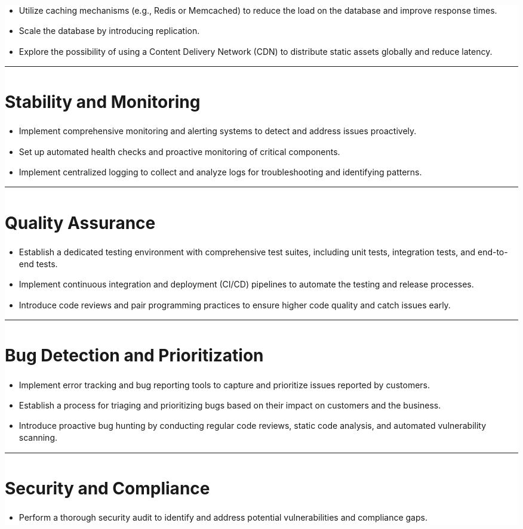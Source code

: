 * Utilize caching mechanisms (e.g., Redis or Memcached) to reduce the load on the database and improve response times.


* Scale the database by introducing replication.


* Explore the possibility of using a Content Delivery Network (CDN) to distribute static assets globally and reduce latency.

---

# Stability and Monitoring

* Implement comprehensive monitoring and alerting systems to detect and address issues proactively.


* Set up automated health checks and proactive monitoring of critical components.

* Implement centralized logging to collect and analyze logs for troubleshooting and identifying patterns.


---

# Quality Assurance

* Establish a dedicated testing environment with comprehensive test suites, including unit tests, integration tests, and end-to-end tests.

* Implement continuous integration and deployment (CI/CD) pipelines to automate the testing and release processes.


* Introduce code reviews and pair programming practices to ensure higher code quality and catch issues early.

---

# Bug Detection and Prioritization

* Implement error tracking and bug reporting tools to capture and prioritize issues reported by customers.


* Establish a process for triaging and prioritizing bugs based on their impact on customers and the business.

* Introduce proactive bug hunting by conducting regular code reviews, static code analysis, and automated vulnerability scanning.

---

# Security and Compliance

* Perform a thorough security audit to identify and address potential vulnerabilities and compliance gaps.

